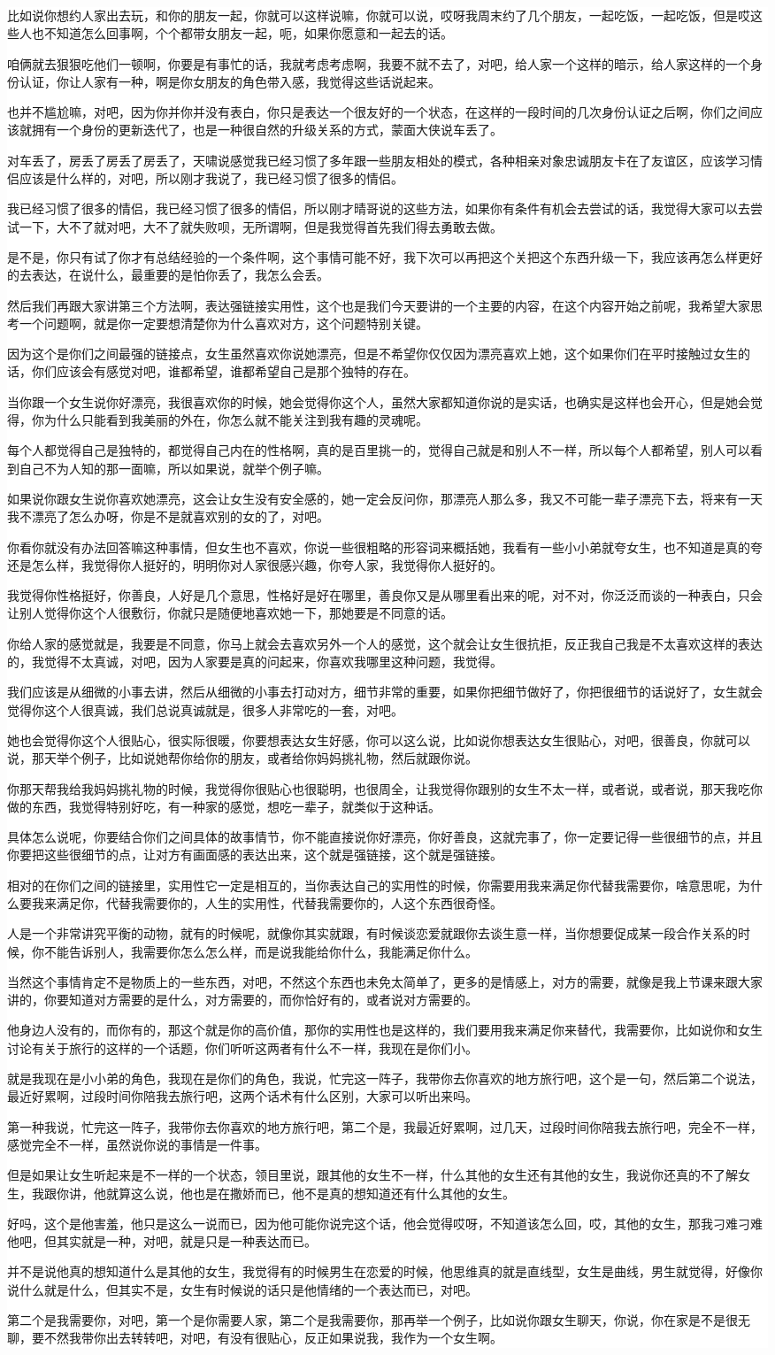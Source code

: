 比如说你想约人家出去玩，和你的朋友一起，你就可以这样说嘛，你就可以说，哎呀我周末约了几个朋友，一起吃饭，一起吃饭，但是哎这些人也不知道怎么回事啊，个个都带女朋友一起，呃，如果你愿意和一起去的话。

咱俩就去狠狠吃他们一顿啊，你要是有事忙的话，我就考虑考虑啊，我要不就不去了，对吧，给人家一个这样的暗示，给人家这样的一个身份认证，你让人家有一种，啊是你女朋友的角色带入感，我觉得这些话说起来。

也并不尴尬嘛，对吧，因为你并你并没有表白，你只是表达一个很友好的一个状态，在这样的一段时间的几次身份认证之后啊，你们之间应该就拥有一个身份的更新迭代了，也是一种很自然的升级关系的方式，蒙面大侠说车丢了。

对车丢了，房丢了房丢了房丢了，天啸说感觉我已经习惯了多年跟一些朋友相处的模式，各种相亲对象忠诚朋友卡在了友谊区，应该学习情侣应该是什么样的，对吧，所以刚才我说了，我已经习惯了很多的情侣。

我已经习惯了很多的情侣，我已经习惯了很多的情侣，所以刚才晴哥说的这些方法，如果你有条件有机会去尝试的话，我觉得大家可以去尝试一下，大不了就对吧，大不了就失败呗，无所谓啊，但是我觉得首先我们得去勇敢去做。

是不是，你只有试了你才有总结经验的一个条件啊，这个事情可能不好，我下次可以再把这个关把这个东西升级一下，我应该再怎么样更好的去表达，在说什么，最重要的是怕你丢了，我怎么会丢。

然后我们再跟大家讲第三个方法啊，表达强链接实用性，这个也是我们今天要讲的一个主要的内容，在这个内容开始之前呢，我希望大家思考一个问题啊，就是你一定要想清楚你为什么喜欢对方，这个问题特别关键。

因为这个是你们之间最强的链接点，女生虽然喜欢你说她漂亮，但是不希望你仅仅因为漂亮喜欢上她，这个如果你们在平时接触过女生的话，你们应该会有感觉对吧，谁都希望，谁都希望自己是那个独特的存在。

当你跟一个女生说你好漂亮，我很喜欢你的时候，她会觉得你这个人，虽然大家都知道你说的是实话，也确实是这样也会开心，但是她会觉得，你为什么只能看到我美丽的外在，你怎么就不能关注到我有趣的灵魂呢。

每个人都觉得自己是独特的，都觉得自己内在的性格啊，真的是百里挑一的，觉得自己就是和别人不一样，所以每个人都希望，别人可以看到自己不为人知的那一面嘛，所以如果说，就举个例子嘛。

如果说你跟女生说你喜欢她漂亮，这会让女生没有安全感的，她一定会反问你，那漂亮人那么多，我又不可能一辈子漂亮下去，将来有一天我不漂亮了怎么办呀，你是不是就喜欢别的女的了，对吧。

你看你就没有办法回答嘛这种事情，但女生也不喜欢，你说一些很粗略的形容词来概括她，我看有一些小小弟就夸女生，也不知道是真的夸还是怎么样，我觉得你人挺好的，明明你对人家很感兴趣，你夸人家，我觉得你人挺好的。

我觉得你性格挺好，你善良，人好是几个意思，性格好是好在哪里，善良你又是从哪里看出来的呢，对不对，你泛泛而谈的一种表白，只会让别人觉得你这个人很敷衍，你就只是随便地喜欢她一下，那她要是不同意的话。

你给人家的感觉就是，我要是不同意，你马上就会去喜欢另外一个人的感觉，这个就会让女生很抗拒，反正我自己我是不太喜欢这样的表达的，我觉得不太真诚，对吧，因为人家要是真的问起来，你喜欢我哪里这种问题，我觉得。

我们应该是从细微的小事去讲，然后从细微的小事去打动对方，细节非常的重要，如果你把细节做好了，你把很细节的话说好了，女生就会觉得你这个人很真诚，我们总说真诚就是，很多人非常吃的一套，对吧。

她也会觉得你这个人很贴心，很实际很暖，你要想表达女生好感，你可以这么说，比如说你想表达女生很贴心，对吧，很善良，你就可以说，那天举个例子，比如说她帮你给你的朋友，或者给你妈妈挑礼物，然后就跟你说。

你那天帮我给我妈妈挑礼物的时候，我觉得你很贴心也很聪明，也很周全，让我觉得你跟别的女生不太一样，或者说，或者说，那天我吃你做的东西，我觉得特别好吃，有一种家的感觉，想吃一辈子，就类似于这种话。

具体怎么说呢，你要结合你们之间具体的故事情节，你不能直接说你好漂亮，你好善良，这就完事了，你一定要记得一些很细节的点，并且你要把这些很细节的点，让对方有画面感的表达出来，这个就是强链接，这个就是强链接。

相对的在你们之间的链接里，实用性它一定是相互的，当你表达自己的实用性的时候，你需要用我来满足你代替我需要你，啥意思呢，为什么要我来满足你，代替我需要你的，人生的实用性，代替我需要你的，人这个东西很奇怪。

人是一个非常讲究平衡的动物，就有的时候呢，就像你其实就跟，有时候谈恋爱就跟你去谈生意一样，当你想要促成某一段合作关系的时候，你不能告诉别人，我需要你怎么怎么样，而是说我能给你什么，我能满足你什么。

当然这个事情肯定不是物质上的一些东西，对吧，不然这个东西也未免太简单了，更多的是情感上，对方的需要，就像是我上节课来跟大家讲的，你要知道对方需要的是什么，对方需要的，而你恰好有的，或者说对方需要的。

他身边人没有的，而你有的，那这个就是你的高价值，那你的实用性也是这样的，我们要用我来满足你来替代，我需要你，比如说你和女生讨论有关于旅行的这样的一个话题，你们听听这两者有什么不一样，我现在是你们小。

就是我现在是小小弟的角色，我现在是你们的角色，我说，忙完这一阵子，我带你去你喜欢的地方旅行吧，这个是一句，然后第二个说法，最近好累啊，过段时间你陪我去旅行吧，这两个话术有什么区别，大家可以听出来吗。

第一种我说，忙完这一阵子，我带你去你喜欢的地方旅行吧，第二个是，我最近好累啊，过几天，过段时间你陪我去旅行吧，完全不一样，感觉完全不一样，虽然说你说的事情是一件事。

但是如果让女生听起来是不一样的一个状态，领目里说，跟其他的女生不一样，什么其他的女生还有其他的女生，我说你还真的不了解女生，我跟你讲，他就算这么说，他也是在撒娇而已，他不是真的想知道还有什么其他的女生。

好吗，这个是他害羞，他只是这么一说而已，因为他可能你说完这个话，他会觉得哎呀，不知道该怎么回，哎，其他的女生，那我刁难刁难他吧，但其实就是一种，对吧，就是只是一种表达而已。

并不是说他真的想知道什么是其他的女生，我觉得有的时候男生在恋爱的时候，他思维真的就是直线型，女生是曲线，男生就觉得，好像你说什么就是什么，但其实不是，女生有时候说的话只是他情绪的一个表达而已，对吧。

第二个是我需要你，对吧，第一个是你需要人家，第二个是我需要你，那再举一个例子，比如说你跟女生聊天，你说，你在家是不是很无聊，要不然我带你出去转转吧，对吧，有没有很贴心，反正如果说我，我作为一个女生啊。
